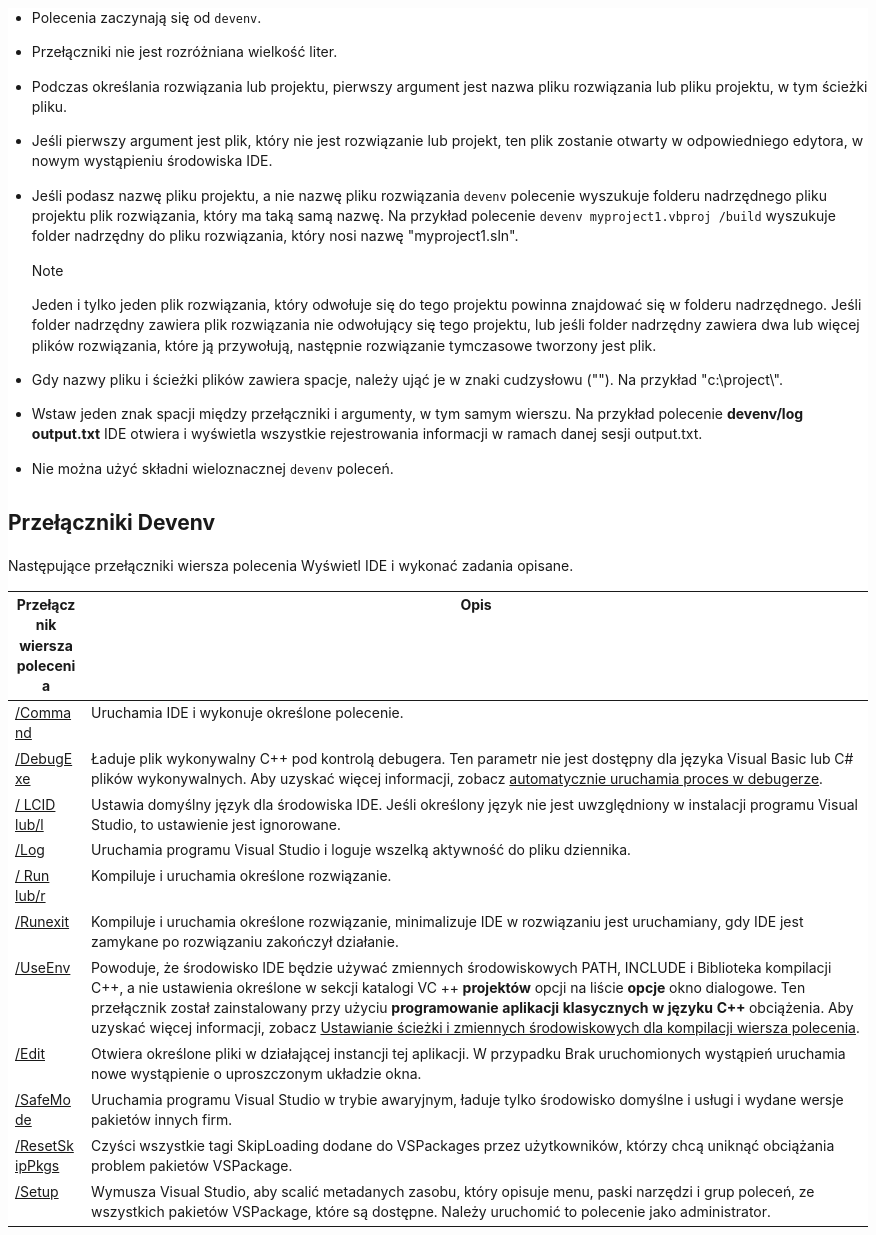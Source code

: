 - Polecenia zaczynają się od `devenv`.

- Przełączniki nie jest rozróżniana wielkość liter.

- Podczas określania rozwiązania lub projektu, pierwszy argument jest nazwa pliku rozwiązania lub pliku projektu, w tym ścieżki pliku.

- Jeśli pierwszy argument jest plik, który nie jest rozwiązanie lub projekt, ten plik zostanie otwarty w odpowiedniego edytora, w nowym wystąpieniu środowiska IDE.

- Jeśli podasz nazwę pliku projektu, a nie nazwę pliku rozwiązania `devenv` polecenie wyszukuje folderu nadrzędnego pliku projektu plik rozwiązania, który ma taką samą nazwę. Na przykład polecenie `devenv myproject1.vbproj /build` wyszukuje folder nadrzędny do pliku rozwiązania, który nosi nazwę "myproject1.sln".

    > [!NOTE]
    > Jeden i tylko jeden plik rozwiązania, który odwołuje się do tego projektu powinna znajdować się w folderu nadrzędnego. Jeśli folder nadrzędny zawiera plik rozwiązania nie odwołujący się tego projektu, lub jeśli folder nadrzędny zawiera dwa lub więcej plików rozwiązania, które ją przywołują, następnie rozwiązanie tymczasowe tworzony jest plik.

- Gdy nazwy pliku i ścieżki plików zawiera spacje, należy ująć je w znaki cudzysłowu (""). Na przykład "c:\project\\".

- Wstaw jeden znak spacji między przełączniki i argumenty, w tym samym wierszu. Na przykład polecenie **devenv/log output.txt** IDE otwiera i wyświetla wszystkie rejestrowania informacji w ramach danej sesji output.txt.

- Nie można użyć składni wieloznacznej `devenv` poleceń.

## <a name="devenv-switches"></a>Przełączniki Devenv

Następujące przełączniki wiersza polecenia Wyświetl IDE i wykonać zadania opisane.

|Przełącznik wiersza polecenia|Opis|
| - |-----------------|
|[/Command](../../ide/reference/command-devenv-exe.md)|Uruchamia IDE i wykonuje określone polecenie.|
|[/DebugExe](../../ide/reference/debugexe-devenv-exe.md)|Ładuje plik wykonywalny C++ pod kontrolą debugera. Ten parametr nie jest dostępny dla języka Visual Basic lub C# plików wykonywalnych. Aby uzyskać więcej informacji, zobacz [automatycznie uruchamia proces w debugerze](../../debugger/debug-multiple-processes.md#BKMK_Automatically_start_an_process_in_the_debugger).|
|[/ LCID lub/l](../../ide/reference/lcid-devenv-exe.md)|Ustawia domyślny język dla środowiska IDE. Jeśli określony język nie jest uwzględniony w instalacji programu Visual Studio, to ustawienie jest ignorowane.|
|[/Log](../../ide/reference/log-devenv-exe.md)|Uruchamia programu Visual Studio i loguje wszelką aktywność do pliku dziennika.|
|[/ Run lub/r](../../ide/reference/run-devenv-exe.md)|Kompiluje i uruchamia określone rozwiązanie.|
|[/Runexit](../../ide/reference/runexit-devenv-exe.md)|Kompiluje i uruchamia określone rozwiązanie, minimalizuje IDE w rozwiązaniu jest uruchamiany, gdy IDE jest zamykane po rozwiązaniu zakończył działanie.|
|[/UseEnv](../../ide/reference/useenv-devenv-exe.md)|Powoduje, że środowisko IDE będzie używać zmiennych środowiskowych PATH, INCLUDE i Biblioteka kompilacji C++, a nie ustawienia określone w sekcji katalogi VC ++ **projektów** opcji na liście **opcje** okno dialogowe. Ten przełącznik został zainstalowany przy użyciu **programowanie aplikacji klasycznych w języku C++** obciążenia. Aby uzyskać więcej informacji, zobacz [Ustawianie ścieżki i zmiennych środowiskowych dla kompilacji wiersza polecenia](/cpp/build/setting-the-path-and-environment-variables-for-command-line-builds).|
|[/Edit](../../ide/reference/edit-devenv-exe.md)|Otwiera określone pliki w działającej instancji tej aplikacji. W przypadku Brak uruchomionych wystąpień uruchamia nowe wystąpienie o uproszczonym układzie okna.|
|[/SafeMode](../../ide/reference/safemode-devenv-exe.md)|Uruchamia programu Visual Studio w trybie awaryjnym, ładuje tylko środowisko domyślne i usługi i wydane wersje pakietów innych firm.|
|[/ResetSkipPkgs](../../ide/reference/resetskippkgs-devenv-exe.md)|Czyści wszystkie tagi SkipLoading dodane do VSPackages przez użytkowników, którzy chcą uniknąć obciążania problem pakietów VSPackage.|
|[/Setup](../../ide/reference/setup-devenv-exe.md)|Wymusza Visual Studio, aby scalić metadanych zasobu, który opisuje menu, paski narzędzi i grup poleceń, ze wszystkich pakietów VSPackage, które są dostępne. Należy uruchomić to polecenie jako administrator.|
